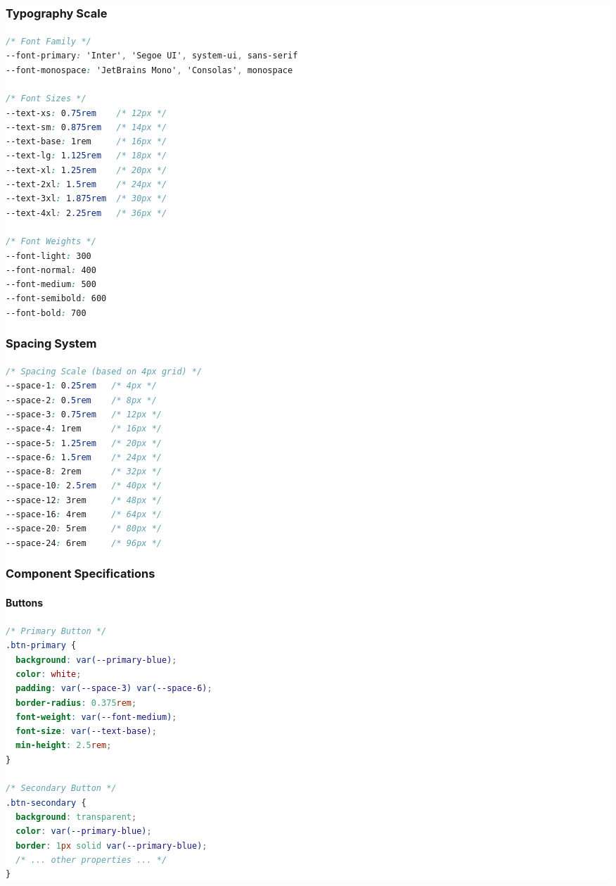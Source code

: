 ### Typography Scale
```css
/* Font Family */
--font-primary: 'Inter', 'Segoe UI', system-ui, sans-serif
--font-monospace: 'JetBrains Mono', 'Consolas', monospace

/* Font Sizes */
--text-xs: 0.75rem    /* 12px */
--text-sm: 0.875rem   /* 14px */
--text-base: 1rem     /* 16px */
--text-lg: 1.125rem   /* 18px */
--text-xl: 1.25rem    /* 20px */
--text-2xl: 1.5rem    /* 24px */
--text-3xl: 1.875rem  /* 30px */
--text-4xl: 2.25rem   /* 36px */

/* Font Weights */
--font-light: 300
--font-normal: 400
--font-medium: 500
--font-semibold: 600
--font-bold: 700
```

### Spacing System
```css
/* Spacing Scale (based on 4px grid) */
--space-1: 0.25rem   /* 4px */
--space-2: 0.5rem    /* 8px */
--space-3: 0.75rem   /* 12px */
--space-4: 1rem      /* 16px */
--space-5: 1.25rem   /* 20px */
--space-6: 1.5rem    /* 24px */
--space-8: 2rem      /* 32px */
--space-10: 2.5rem   /* 40px */
--space-12: 3rem     /* 48px */
--space-16: 4rem     /* 64px */
--space-20: 5rem     /* 80px */
--space-24: 6rem     /* 96px */
```

### Component Specifications

#### Buttons
```css
/* Primary Button */
.btn-primary {
  background: var(--primary-blue);
  color: white;
  padding: var(--space-3) var(--space-6);
  border-radius: 0.375rem;
  font-weight: var(--font-medium);
  font-size: var(--text-base);
  min-height: 2.5rem;
}

/* Secondary Button */
.btn-secondary {
  background: transparent;
  color: var(--primary-blue);
  border: 1px solid var(--primary-blue);
  /* ... other properties ... */
}
```